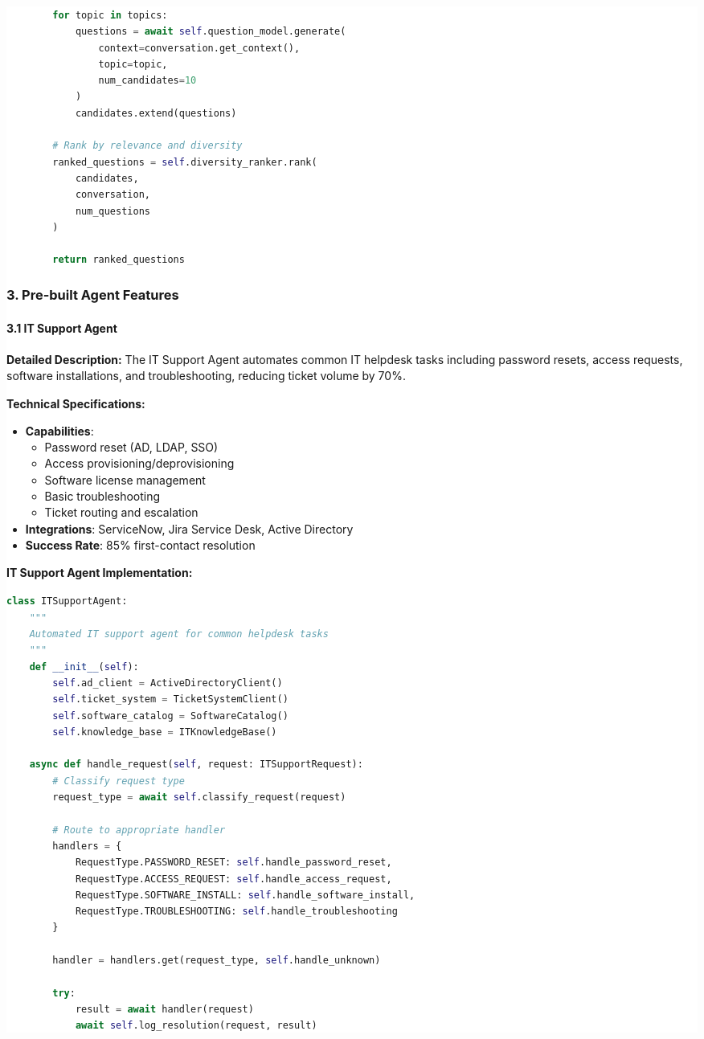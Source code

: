 ```python
        for topic in topics:
            questions = await self.question_model.generate(
                context=conversation.get_context(),
                topic=topic,
                num_candidates=10
            )
            candidates.extend(questions)
        
        # Rank by relevance and diversity
        ranked_questions = self.diversity_ranker.rank(
            candidates,
            conversation,
            num_questions
        )
        
        return ranked_questions
```

### 3. Pre-built Agent Features

#### 3.1 IT Support Agent
**Detailed Description:**
The IT Support Agent automates common IT helpdesk tasks including password resets, access requests, software installations, and troubleshooting, reducing ticket volume by 70%.

**Technical Specifications:**
- **Capabilities**:
  - Password reset (AD, LDAP, SSO)
  - Access provisioning/deprovisioning
  - Software license management
  - Basic troubleshooting
  - Ticket routing and escalation
- **Integrations**: ServiceNow, Jira Service Desk, Active Directory
- **Success Rate**: 85% first-contact resolution

**IT Support Agent Implementation:**
```python
class ITSupportAgent:
    """
    Automated IT support agent for common helpdesk tasks
    """
    def __init__(self):
        self.ad_client = ActiveDirectoryClient()
        self.ticket_system = TicketSystemClient()
        self.software_catalog = SoftwareCatalog()
        self.knowledge_base = ITKnowledgeBase()
        
    async def handle_request(self, request: ITSupportRequest):
        # Classify request type
        request_type = await self.classify_request(request)
        
        # Route to appropriate handler
        handlers = {
            RequestType.PASSWORD_RESET: self.handle_password_reset,
            RequestType.ACCESS_REQUEST: self.handle_access_request,
            RequestType.SOFTWARE_INSTALL: self.handle_software_install,
            RequestType.TROUBLESHOOTING: self.handle_troubleshooting
        }
        
        handler = handlers.get(request_type, self.handle_unknown)
        
        try:
            result = await handler(request)
            await self.log_resolution(request, result)
```